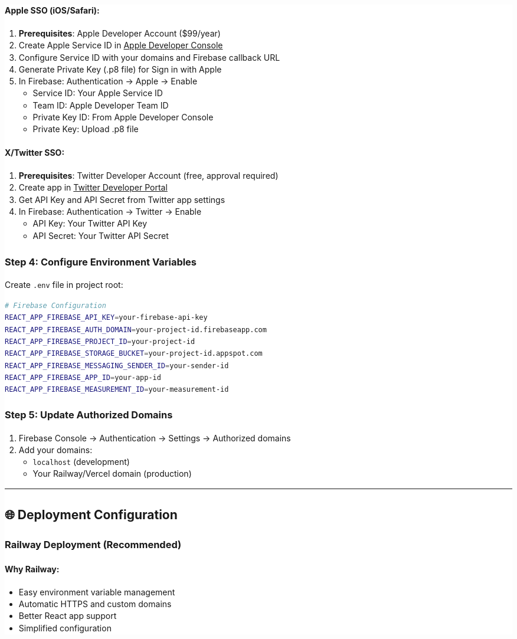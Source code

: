 #### **Apple SSO (iOS/Safari):**
1. **Prerequisites**: Apple Developer Account ($99/year)
2. Create Apple Service ID in [Apple Developer Console](https://developer.apple.com/account/)
3. Configure Service ID with your domains and Firebase callback URL
4. Generate Private Key (.p8 file) for Sign in with Apple
5. In Firebase: Authentication → Apple → Enable
   - Service ID: Your Apple Service ID
   - Team ID: Apple Developer Team ID  
   - Private Key ID: From Apple Developer Console
   - Private Key: Upload .p8 file

#### **X/Twitter SSO:**
1. **Prerequisites**: Twitter Developer Account (free, approval required)
2. Create app in [Twitter Developer Portal](https://developer.twitter.com/)
3. Get API Key and API Secret from Twitter app settings
4. In Firebase: Authentication → Twitter → Enable
   - API Key: Your Twitter API Key
   - API Secret: Your Twitter API Secret

### **Step 4: Configure Environment Variables**
Create `.env` file in project root:

```bash
# Firebase Configuration
REACT_APP_FIREBASE_API_KEY=your-firebase-api-key
REACT_APP_FIREBASE_AUTH_DOMAIN=your-project-id.firebaseapp.com
REACT_APP_FIREBASE_PROJECT_ID=your-project-id
REACT_APP_FIREBASE_STORAGE_BUCKET=your-project-id.appspot.com
REACT_APP_FIREBASE_MESSAGING_SENDER_ID=your-sender-id
REACT_APP_FIREBASE_APP_ID=your-app-id
REACT_APP_FIREBASE_MEASUREMENT_ID=your-measurement-id
```

### **Step 5: Update Authorized Domains**
1. Firebase Console → Authentication → Settings → Authorized domains
2. Add your domains:
   - `localhost` (development)
   - Your Railway/Vercel domain (production)

---

## 🌐 **Deployment Configuration**

### **Railway Deployment (Recommended)**

#### **Why Railway:**
- Easy environment variable management
- Automatic HTTPS and custom domains
- Better React app support
- Simplified configuration
